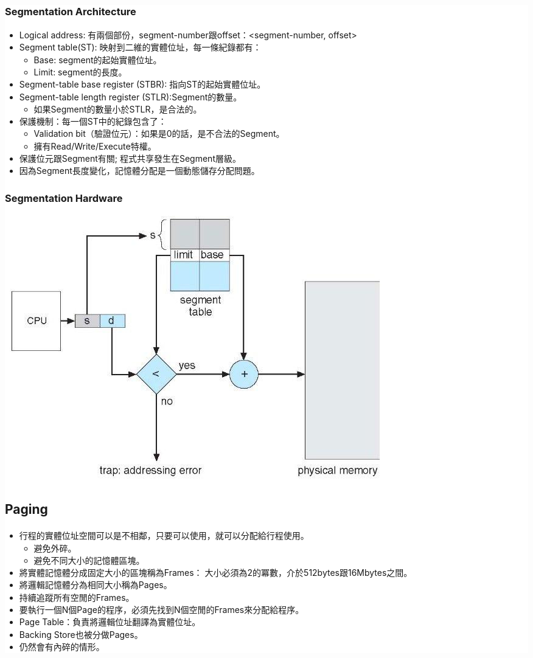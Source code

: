 ### Segmentation Architecture
- Logical address:
    有兩個部份，segment-number跟offset：<segment-number, offset>
- Segment table(ST):
    映射到二維的實體位址，每一條紀錄都有：
    - Base: segment的起始實體位址。
    - Limit: segment的長度。
- Segment-table base register (STBR): 指向ST的起始實體位址。
- Segment-table length register (STLR):Segment的數量。
    - 如果Segment的數量小於STLR，是合法的。
- 保護機制：每一個ST中的紀錄包含了：
    - Validation bit（驗證位元）：如果是0的話，是不合法的Segment。
    - 擁有Read/Write/Execute特權。
- 保護位元跟Segment有關; 程式共享發生在Segment層級。
- 因為Segment長度變化，記憶體分配是一個動態儲存分配問題。

### Segmentation Hardware
![](/images/OS/ch8/segment-arch.jpg)

## Paging
- 行程的實體位址空間可以是不相鄰，只要可以使用，就可以分配給行程使用。
    - 避免外碎。
    - 避免不同大小的記憶體區塊。
- 將實體記憶體分成固定大小的區塊稱為Frames：
    大小必須為2的冪數，介於512bytes跟16Mbytes之間。
- 將邏輯記憶體分為相同大小稱為Pages。
- 持續追蹤所有空閒的Frames。
- 要執行一個N個Page的程序，必須先找到N個空閒的Frames來分配給程序。
- Page Table：負責將邏輯位址翻譯為實體位址。
- Backing Store也被分做Pages。
- 仍然會有內碎的情形。
